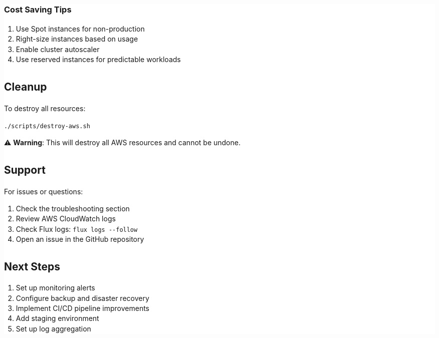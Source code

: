 ### Cost Saving Tips
1. Use Spot instances for non-production
2. Right-size instances based on usage
3. Enable cluster autoscaler
4. Use reserved instances for predictable workloads

## Cleanup

To destroy all resources:
```bash
./scripts/destroy-aws.sh
```

⚠️ **Warning**: This will destroy all AWS resources and cannot be undone.

## Support

For issues or questions:
1. Check the troubleshooting section
2. Review AWS CloudWatch logs
3. Check Flux logs: `flux logs --follow`
4. Open an issue in the GitHub repository

## Next Steps

1. Set up monitoring alerts
2. Configure backup and disaster recovery
3. Implement CI/CD pipeline improvements
4. Add staging environment
5. Set up log aggregation